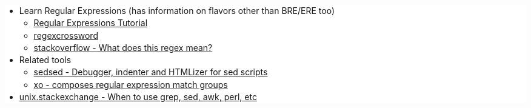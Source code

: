 * Learn Regular Expressions (has information on flavors other than BRE/ERE too)
    * [Regular Expressions Tutorial](https://www.regular-expressions.info/tutorial.html)
    * [regexcrossword](https://regexcrossword.com/)
    * [stackoverflow - What does this regex mean?](https://stackoverflow.com/questions/22937618/reference-what-does-this-regex-mean)
* Related tools
    * [sedsed - Debugger, indenter and HTMLizer for sed scripts](https://github.com/aureliojargas/sedsed)
    * [xo - composes regular expression match groups](https://github.com/ezekg/xo)
* [unix.stackexchange - When to use grep, sed, awk, perl, etc](https://unix.stackexchange.com/questions/303044/when-to-use-grep-less-awk-sed)
